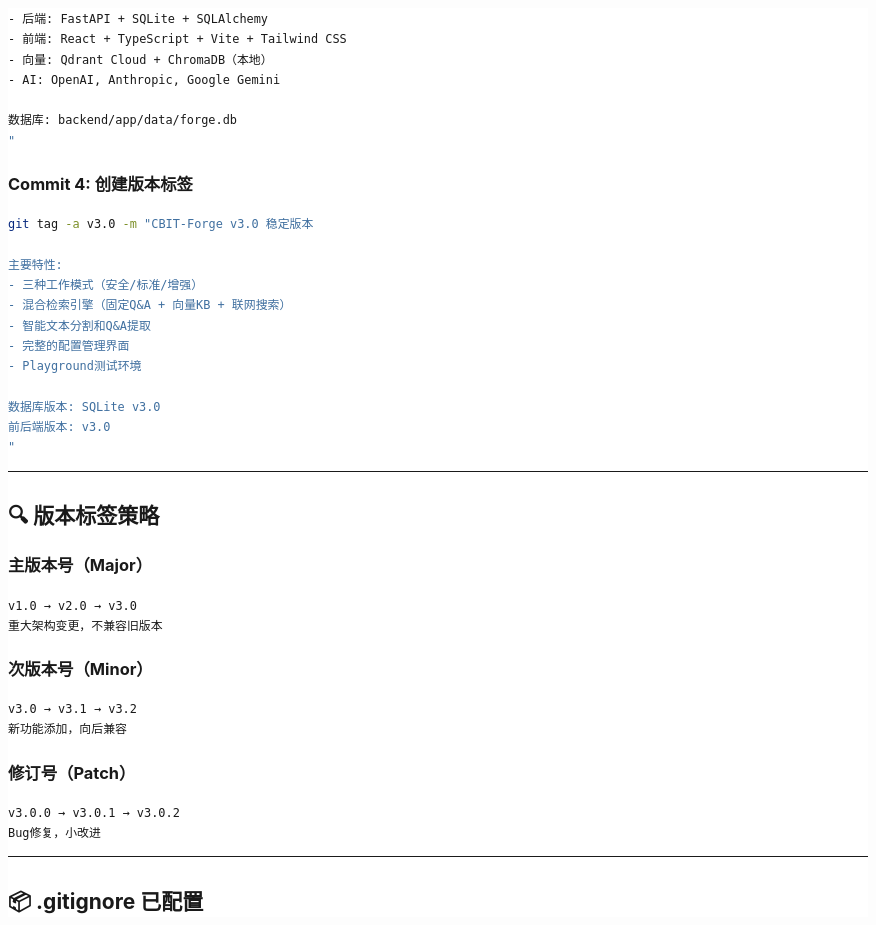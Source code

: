 ```bash
- 后端: FastAPI + SQLite + SQLAlchemy
- 前端: React + TypeScript + Vite + Tailwind CSS
- 向量: Qdrant Cloud + ChromaDB（本地）
- AI: OpenAI, Anthropic, Google Gemini

数据库: backend/app/data/forge.db
"
```

### Commit 4: 创建版本标签
```bash
git tag -a v3.0 -m "CBIT-Forge v3.0 稳定版本

主要特性:
- 三种工作模式（安全/标准/增强）
- 混合检索引擎（固定Q&A + 向量KB + 联网搜索）
- 智能文本分割和Q&A提取
- 完整的配置管理界面
- Playground测试环境

数据库版本: SQLite v3.0
前后端版本: v3.0
"
```

---

## 🔍 版本标签策略

### 主版本号（Major）
```
v1.0 → v2.0 → v3.0
重大架构变更，不兼容旧版本
```

### 次版本号（Minor）
```
v3.0 → v3.1 → v3.2
新功能添加，向后兼容
```

### 修订号（Patch）
```
v3.0.0 → v3.0.1 → v3.0.2
Bug修复，小改进
```

---

## 📦 .gitignore 已配置
